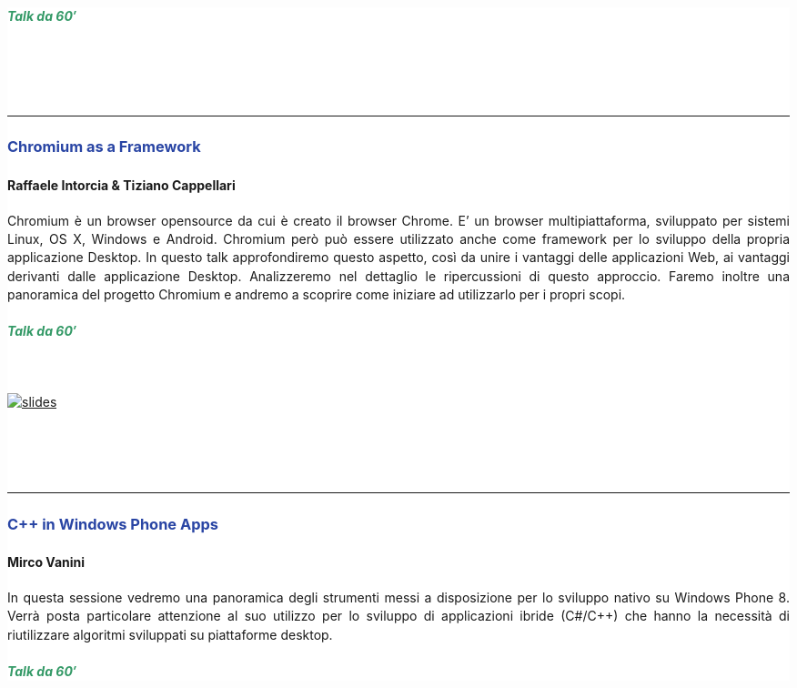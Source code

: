 ##### <span style="color: #339966;">Talk da 60&#8242;</span>

<span style="color: #ffffff;"> </span>  
<a id="chromium"></a>  
<span style="color: #ffffff;"> </span>

* * *

### 

### <span style="color: #2945a4;"><strong>Chromium as a Framework</strong></span>

#### Raffaele Intorcia & Tiziano Cappellari

<p style="text-align: justify;">
  Chromium è un browser opensource da cui è creato il browser Chrome. E’ un browser multipiattaforma, sviluppato per sistemi Linux, OS X, Windows e Android. Chromium però può essere utilizzato anche come framework per lo sviluppo della propria applicazione Desktop. In questo talk approfondiremo questo aspetto, così da unire i vantaggi delle applicazioni Web, ai vantaggi derivanti dalle applicazione Desktop. Analizzeremo nel dettaglio le ripercussioni di questo approccio. Faremo inoltre una panoramica del progetto Chromium e andremo a scoprire come iniziare ad utilizzarlo per i propri scopi.
</p>

##### <span style="color: #339966;">Talk da 60&#8242;</span>

&nbsp;

<a href="http://www.italiancpp.org/wp-content/uploads/2015/02/Intorcia-Cappellari-Chromium-as-a-framework.pptx" target="_blank"><img loading="lazy" class="alignnone wp-image-3669 size-full" src="http://www.italiancpp.org/wp-content/uploads/2014/10/slides_icon-e1423585085875.png" alt="slides" width="142" height="83" /></a>

<span style="color: #ffffff;"> </span>  
<a id="winphone"></a>  
<span style="color: #ffffff;"> </span>

* * *

### 

### <span style="color: #2945a4;">C++ in Windows Phone Apps</span>

#### Mirco Vanini

<p style="text-align: justify;">
  In questa sessione vedremo una panoramica degli strumenti messi a disposizione per lo sviluppo nativo su Windows Phone 8. Verrà posta particolare attenzione al suo utilizzo per lo sviluppo di applicazioni ibride (C#/C++) che hanno la necessità di riutilizzare algoritmi sviluppati su piattaforme desktop.
</p>

##### <span style="color: #339966;">Talk da 60&#8242;</span>
